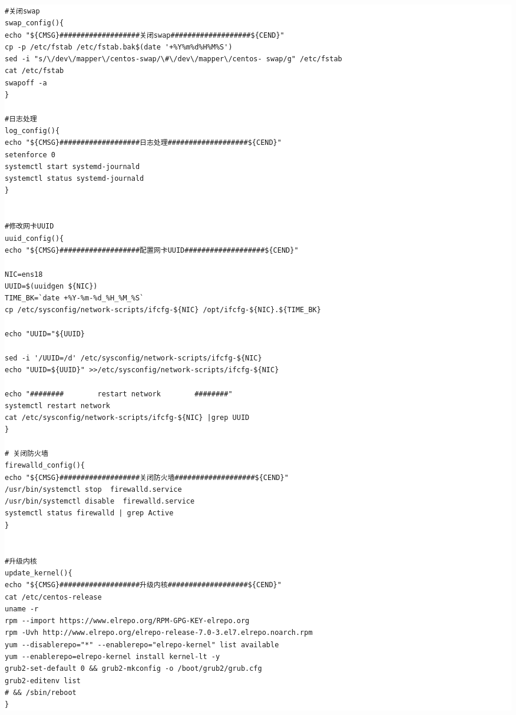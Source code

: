     #关闭swap
    swap_config(){
    echo "${CMSG}###################关闭swap###################${CEND}"
    cp -p /etc/fstab /etc/fstab.bak$(date '+%Y%m%d%H%M%S') 
    sed -i "s/\/dev\/mapper\/centos-swap/\#\/dev\/mapper\/centos- swap/g" /etc/fstab 
    cat /etc/fstab 
    swapoff -a
    }
    
    #日志处理
    log_config(){
    echo "${CMSG}###################日志处理###################${CEND}"
    setenforce 0
    systemctl start systemd-journald
    systemctl status systemd-journald
    }
    
    
    #修改网卡UUID
    uuid_config(){
    echo "${CMSG}###################配置网卡UUID###################${CEND}"
    
    NIC=ens18
    UUID=$(uuidgen ${NIC})
    TIME_BK=`date +%Y-%m-%d_%H_%M_%S`
    cp /etc/sysconfig/network-scripts/ifcfg-${NIC} /opt/ifcfg-${NIC}.${TIME_BK}
    
    echo "UUID="${UUID}
    
    sed -i '/UUID=/d' /etc/sysconfig/network-scripts/ifcfg-${NIC}
    echo "UUID=${UUID}" >>/etc/sysconfig/network-scripts/ifcfg-${NIC}
    
    echo "########        restart network        ########"
    systemctl restart network
    cat /etc/sysconfig/network-scripts/ifcfg-${NIC} |grep UUID
    }
    
    # 关闭防火墙
    firewalld_config(){
    echo "${CMSG}###################关闭防火墙###################${CEND}"
    /usr/bin/systemctl stop  firewalld.service
    /usr/bin/systemctl disable  firewalld.service
    systemctl status firewalld | grep Active
    }
    
    
    #升级内核
    update_kernel(){
    echo "${CMSG}###################升级内核###################${CEND}"
    cat /etc/centos-release 
    uname -r 
    rpm --import https://www.elrepo.org/RPM-GPG-KEY-elrepo.org
    rpm -Uvh http://www.elrepo.org/elrepo-release-7.0-3.el7.elrepo.noarch.rpm
    yum --disablerepo="*" --enablerepo="elrepo-kernel" list available
    yum --enablerepo=elrepo-kernel install kernel-lt -y
    grub2-set-default 0 && grub2-mkconfig -o /boot/grub2/grub.cfg 
    grub2-editenv list 
    # && /sbin/reboot 
    }
    
